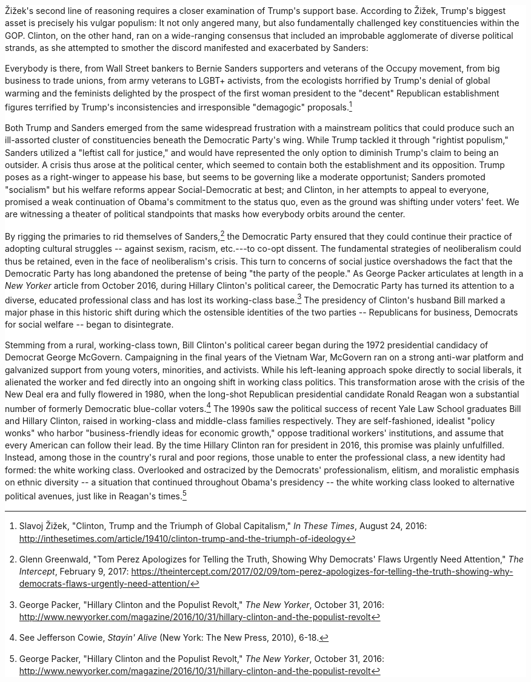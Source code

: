 Žižek's second line of reasoning requires a closer examination of Trump's support base. According to Žižek, Trump's biggest asset is precisely his vulgar populism: It not only angered many, but also fundamentally challenged key constituencies within the GOP. Clinton, on the other hand, ran on a wide-ranging consensus that included an improbable agglomerate of diverse political strands, as she attempted to smother the discord manifested and exacerbated by Sanders:

Everybody is there, from Wall Street bankers to Bernie Sanders supporters and veterans of the Occupy movement, from big business to trade unions, from army veterans to LGBT+ activists, from the ecologists horrified by Trump's denial of global warming and the feminists delighted by the prospect of the first woman president to the "decent" Republican establishment figures terrified by Trump's inconsistencies and irresponsible "demagogic" proposals.[^19]

Both Trump and Sanders emerged from the same widespread frustration with a mainstream politics that could produce such an ill-assorted cluster of constituencies beneath the Democratic Party's wing. While Trump tackled it through "rightist populism," Sanders utilized a "leftist call for justice," and would have represented the only option to diminish Trump's claim to being an outsider. A crisis thus arose at the political center, which seemed to contain both the establishment and its opposition. Trump poses as a right-winger to appease his base, but seems to be governing like a moderate opportunist; Sanders promoted "socialism" but his welfare reforms appear Social-Democratic at best; and Clinton, in her attempts to appeal to everyone, promised a weak continuation of Obama's commitment to the status quo, even as the ground was shifting under voters' feet. We are witnessing a theater of political standpoints that masks how everybody orbits around the center.

By rigging the primaries to rid themselves of Sanders,[^20] the Democratic Party ensured that they could continue their practice of adopting cultural struggles -- against sexism, racism, etc.---to co-opt dissent. The fundamental strategies of neoliberalism could thus be retained, even in the face of neoliberalism's crisis. This turn to concerns of social justice overshadows the fact that the Democratic Party has long abandoned the pretense of being "the party of the people." As George Packer articulates at length in a *New Yorker* article from October 2016, during Hillary Clinton's political career, the Democratic Party has turned its attention to a diverse, educated professional class and has lost its working-class base.[^21] The presidency of Clinton's husband Bill marked a major phase in this historic shift during which the ostensible identities of the two parties -- Republicans for business, Democrats for social welfare -- began to disintegrate.

Stemming from a rural, working-class town, Bill Clinton's political career began during the 1972 presidential candidacy of Democrat George McGovern. Campaigning in the final years of the Vietnam War, McGovern ran on a strong anti-war platform and galvanized support from young voters, minorities, and activists. While his left-leaning approach spoke directly to social liberals, it alienated the worker and fed directly into an ongoing shift in working class politics. This transformation arose with the crisis of the New Deal era and fully flowered in 1980, when the long-shot Republican presidential candidate Ronald Reagan won a substantial number of formerly Democratic blue-collar voters.[^22] The 1990s saw the political success of recent Yale Law School graduates Bill and Hillary Clinton, raised in working-class and middle-class families respectively. They are self-fashioned, idealist "policy wonks" who harbor "business-friendly ideas for economic growth," oppose traditional workers' institutions, and assume that every American can follow their lead. By the time Hillary Clinton ran for president in 2016, this promise was plainly unfulfilled. Instead, among those in the country's rural and poor regions, those unable to enter the professional class, a new identity had formed: the white working class. Overlooked and ostracized by the Democrats' professionalism, elitism, and moralistic emphasis on ethnic diversity -- a situation that continued throughout Obama's presidency -- the white working class looked to alternative political avenues, just like in Reagan's times.[^23]


[^1]: Ippolit Belinski, "Slavoj Žižek would vote for Trump," YouTube, 1:52 mins, November 3, 2016: <https://www.youtube.com/watch?v=b4vHSiotAFA>
[^2]: Conor Lynch, "Donald Trump is an actual fascist: What his surging popularity says about the GOP base," *Salon*, July 25, 2015: <http://www.salon.com/2015/07/25/donald_trump_is_an_actual_fascist_what_his_surging_popularity_says_about_the_gop_base>
[^3]: M. Dov Kent, "Donald Trump's bigotry against Muslims has safety implications we can't ignore," *The Guardian*, November 20, 2015: <https://www.theguardian.com/commentisfree/2015/nov/20/donald-trump-bigotry-has-real-safety-implications>
[^4]: Nadia Khomami, "Donald's misogyny problem: How Trump has repeatedly targeted women," *The Guardian*, October 8, 2016: <https://www.theguardian.com/us-news/2016/oct/08/trumps-misogyny-problem-how-donald-has-repeatedly-targeted-women>
[^5]: Socialist Worker-Year of the Renegades, *Socialist Worker*, January 21, 2016: <http://socialistworker.org/2016/01/21/year-of-the-renegades>
[^6]: Alexandra Rosenmann, "Noam Chomsky Drops Truth Bomb on Trump's Election, "  *Alternet*, November 25, 2016: <http://www.alternet.org/election-2016/post-election-noam-chomsky-drops-trump-bomb-trump-voters-wanting-shake-systempost>
[^7]: Hamid Dabashi, "Why Chomsky and Žižek are Wrong on the US Elections," *Al Jazeera*, November 30, 2016: <http://www.aljazeera.com/indepth/opinion/2016/11/chomsky-zizek-wrong-elections-161129090634539.html>
[^8]: Andre Damon, "The idiot speaks: Slavoj Žižek endorses Donald Trump," *World Socialist Web Site*, November 9, 2016: <https://www.wsws.org/en/articles/2016/11/09/zize-n09.html>
[^9]: Alex Shephard, (2016) Minutes, *New Republic*: https://newrepublic.com/minutes/134505/slavoj-zizeks-take-donald-trump-zizek-y
[^10]: Ian Steinman, "From Farce to Tragedy: Žižek endorses Trump," *Left Voice*, November 4, 2016: [http://www.Leftvoice.org/From-Farce-to-Tragedy-Žižek-Endorses-Trump](http://www.leftvoice.org/from-farce-to-tragedy-%C5%BEi%C5%BEek-endorses-trump)
[^11]: Lucas Nolan, "Left-Wing Philosopher Slavoj Žižek: I would vote for Trump'," *Breitbart*, November 4, 2016: <http://www.breitbart.com/2016-presidential-race/2016/11/04/left-wing-philosopher-slavoj-zizek-i-would-vote-for-trump/>
[^12]: Deutsches Haus, "Slavoj Žižek -- Racial Enjoyments: What the Liberal Left Doesn't Want to Hear," YouTube, 1:50:10 mins, January 5, 2017: <https://www.youtube.com/watch?v=7lrU_ZX15C8>
[^13]: Daniel Lazare, "Is Trump a Fascist," *Jacobin*, December 15, 2015: <https://www.jacobinmag.com/2015/12/donald-trump-fascism-islamophobia-nativism>
[^14]: Karl Marx, *The Eighteenth Brumaire of Louis Bonaparte*, trans. Daniel de Leon (Digireads 2012).
[^15]: Michael Mann, "Is Donald Trump a Fascist?" *Brooklyn Rail*, (May 2016): 105.
[^16]: Marcus Browne, "Slavoj Žižek: 'Trump is really a centrist liberal'," *The Guardian*, April 28, 2016: <https://www.theguardian.com/books/2016/apr/28/slavoj-zizek-donald-trump-is-really-a-centrist-liberal>
[^17]: Nikos Malliaris, "Freedom from progress: Donald Trump, Christopher Lasch, and a Left in fear of America," *The Platypus Review*, March, 2017: <https://platypus1917.org/2017/03/06/freedom-progress-donald-trump-christopher-lasch-left-fear-america/>
[^18]: Tad Tietze, "A few thoughts on the Trump victory and the Left," *Left Flank*, November 10, 2016: <https://left-flank.org/2016/11/10/a-few-thoughts-on-the-trump-victory-and-the-left>
[^19]: Slavoj Žižek, "Clinton, Trump and the Triumph of Global Capitalism," *In These Times*, August 24, 2016: <http://inthesetimes.com/article/19410/clinton-trump-and-the-triumph-of-ideology>
[^20]: Glenn Greenwald, "Tom Perez Apologizes for Telling the Truth, Showing Why Democrats' Flaws Urgently Need Attention," *The Intercept*, February 9, 2017: <https://theintercept.com/2017/02/09/tom-perez-apologizes-for-telling-the-truth-showing-why-democrats-flaws-urgently-need-attention/>
[^21]: George Packer, "Hillary Clinton and the Populist Revolt," *The New Yorker*, October 31, 2016: <http://www.newyorker.com/magazine/2016/10/31/hillary-clinton-and-the-populist-revolt>
[^22]: See Jefferson Cowie, *Stayin' Alive* (New York: The New Press, 2010), 6-18.
[^23]: George Packer, "Hillary Clinton and the Populist Revolt," *The New Yorker*, October 31, 2016: <http://www.newyorker.com/magazine/2016/10/31/hillary-clinton-and-the-populist-revolt>
[^24]: Ibid.
[^25]: Thomas Frank, "The Democrats' Davos ideology won't win back the midwest," *The Guardian*, April 27, 2017: <https://www.theguardian.com/commentisfree/2017/apr/27/democratic-party-2018-races-midwest-populism-trump>
[^26]: Slavoj Žižek, "Donald Trump's Topsy-Turvy World," *The Philosophical Salon*, January 16, 2017: <http://thephilosophicalsalon.com/donald-trumps-topsy-turvy-world>
[^27]: Alec Tyson and Shiva Maniam, "Behind Trump's victory: Divisions by race, gender, education," *Pew Research Center*, November 9, 2016: <http://www.pewresearch.org/fact-tank/2016/11/09/behind-trumps-victory-divisions-by-race-gender-education>
[^28]: Elizabeth Bruening, "What Explains the Trump-Sander Crossover Vote?" *The New Republic*, January 12, 2016: <https://newrepublic.com/article/127442/explains-trump-sanders-crossover-vote>
[^29]: George Packer, "Hillary Clinton and the Populist Revolt," *The New Yorker*, October 31, 2016: <http://www.newyorker.com/magazine/2016/10/31/hillary-clinton-and-the-populist-revolt>
[^30]: Leon Trotsky, "How Mussolini Triumphed," *What Next? Vital Question for the German Proletariat*, 1932: [[https://www.marxists.org/archive/trotsky/works/1944/1944-fas.htm - P2](https://www.marxists.org/archive/trotsky/works/1944/1944-fas.htm#p2)
[^31]: Slavoj Žižek, "Up for Debate: The Lesser Evil," *In These Times*, November 6, 2016: <http://inthesetimes.com/features/zizek_clinton_trump_lesser_evil.html>
[^32]: George Packer, "Hillary Clinton and the Populist Revolt," *The New Yorker*, October 31, 2016: <http://www.newyorker.com/magazine/2016/10/31/hillary-clinton-and-the-populist-revolt>
[^33]: Slavoj Žižek, "Why bother to vote?" *The Guardian*, September 29, 2007: <https://www.theguardian.com/theobserver/2007/sep/30/featuresreview.review11>
[^34]: Slavoj Žižek, "Up for Debate: The Lesser Evil," *In These Times*, November 6, 2016: <http://inthesetimes.com/features/zizek_clinton_trump_lesser_evil.html>
[^35]: Slavoj Žižek, "Donald Trump's Topsy-Turvy World," *The Philosophical Salon*, January 16, 2017: <http://thephilosophicalsalon.com/donald-trumps-topsy-turvy-world/>
[^36]: Tad Tietze, "A few thoughts on the Trump victory and the Left," *Left Flank*, November 10, 2016: <https://left-flank.org/2016/11/10/a-few-thoughts-on-the-trump-victory-and-the-left>
[^37]: Tamara Keith, "5 Ways Bernie Sanders and Donald Trump Are More Alike Than You Think," *NPR Politics*, February 8, 2016: <http://www.npr.org/2016/02/08/465974199/what-do-sanders-and-trump-have-in-common-more-than-you-think>
[^38]: Robert Farley, "Bill Clinton and the 1994 Crime Bill," *Fact Check*, April 12, 2016: <http://www.factcheck.org/2016/04/bill-clinton-and-the-1994-crime-bill>
[^39]: "Background Fact Sheet Beyond the Affordable Care Act: A Physicians' Proposal for Single-Payer Health Care Reform," *American Journal of Public Health*, June 2016:
[^40]: Tom Kertscher, "Were the 7 nations identified in Donald Trump's travel ban named by Barack Obama as terror hotbeds?" *Politifact Wisconsin*, February 7, 2017: <http://www.politifact.com/wisconsin/statements/2017/feb/07/reince-priebus/were-7-nations-identified-donald-trumps-travel-ban>
[^41]: "Trump: 'Our system is rigged'," *Chicago Tribune*, October 13, 2016: <http://www.chicagotribune.com/news/91719444-132.html>
[^42]: Serena Marshall, "Obama Has Deported More People Than Any Other President," *ABC News*, August 29, 2016: <http://abcnews.go.com/Politics/obamas-deportation-policy-numbers/story?id=41715661>
[^43]: Farah Stockman, "Women's March on Washington Opens Contentious Dialogues About Race," The New York Times, January 9, 2017: <https://www.nytimes.com/2017/01/09/us/womens-march-on-washington-opens-contentious-dialogues-about-race.html>